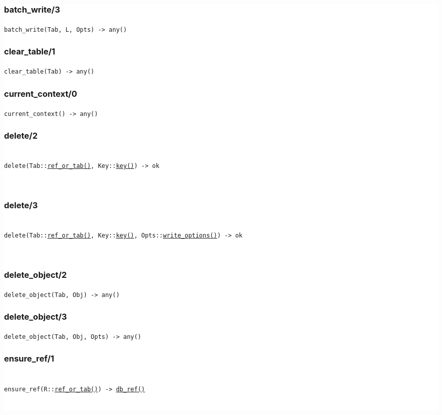 ### batch_write/3 ###

`batch_write(Tab, L, Opts) -> any()`

<a name="clear_table-1"></a>

### clear_table/1 ###

`clear_table(Tab) -> any()`

<a name="current_context-0"></a>

### current_context/0 ###

`current_context() -> any()`

<a name="delete-2"></a>

### delete/2 ###

<pre><code>
delete(Tab::<a href="#type-ref_or_tab">ref_or_tab()</a>, Key::<a href="#type-key">key()</a>) -&gt; ok
</code></pre>
<br />

<a name="delete-3"></a>

### delete/3 ###

<pre><code>
delete(Tab::<a href="#type-ref_or_tab">ref_or_tab()</a>, Key::<a href="#type-key">key()</a>, Opts::<a href="#type-write_options">write_options()</a>) -&gt; ok
</code></pre>
<br />

<a name="delete_object-2"></a>

### delete_object/2 ###

`delete_object(Tab, Obj) -> any()`

<a name="delete_object-3"></a>

### delete_object/3 ###

`delete_object(Tab, Obj, Opts) -> any()`

<a name="ensure_ref-1"></a>

### ensure_ref/1 ###

<pre><code>
ensure_ref(R::<a href="#type-ref_or_tab">ref_or_tab()</a>) -&gt; <a href="#type-db_ref">db_ref()</a>
</code></pre>
<br />
